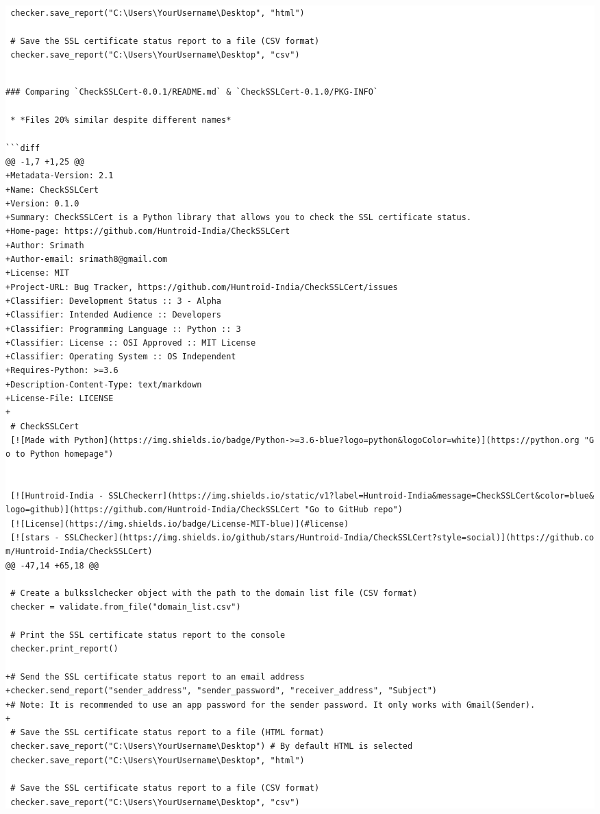 ```diff
 checker.save_report("C:\Users\YourUsername\Desktop", "html")
 
 # Save the SSL certificate status report to a file (CSV format)
 checker.save_report("C:\Users\YourUsername\Desktop", "csv")
 ```
```

### Comparing `CheckSSLCert-0.0.1/README.md` & `CheckSSLCert-0.1.0/PKG-INFO`

 * *Files 20% similar despite different names*

```diff
@@ -1,7 +1,25 @@
+Metadata-Version: 2.1
+Name: CheckSSLCert
+Version: 0.1.0
+Summary: CheckSSLCert is a Python library that allows you to check the SSL certificate status.
+Home-page: https://github.com/Huntroid-India/CheckSSLCert
+Author: Srimath
+Author-email: srimath8@gmail.com
+License: MIT
+Project-URL: Bug Tracker, https://github.com/Huntroid-India/CheckSSLCert/issues
+Classifier: Development Status :: 3 - Alpha
+Classifier: Intended Audience :: Developers
+Classifier: Programming Language :: Python :: 3
+Classifier: License :: OSI Approved :: MIT License
+Classifier: Operating System :: OS Independent
+Requires-Python: >=3.6
+Description-Content-Type: text/markdown
+License-File: LICENSE
+
 # CheckSSLCert
 [![Made with Python](https://img.shields.io/badge/Python->=3.6-blue?logo=python&logoColor=white)](https://python.org "Go to Python homepage")
 
 
 [![Huntroid-India - SSLCheckerr](https://img.shields.io/static/v1?label=Huntroid-India&message=CheckSSLCert&color=blue&logo=github)](https://github.com/Huntroid-India/CheckSSLCert "Go to GitHub repo")
 [![License](https://img.shields.io/badge/License-MIT-blue)](#license)
 [![stars - SSLChecker](https://img.shields.io/github/stars/Huntroid-India/CheckSSLCert?style=social)](https://github.com/Huntroid-India/CheckSSLCert)
@@ -47,14 +65,18 @@
 
 # Create a bulksslchecker object with the path to the domain list file (CSV format)
 checker = validate.from_file("domain_list.csv")
 
 # Print the SSL certificate status report to the console
 checker.print_report()
 
+# Send the SSL certificate status report to an email address
+checker.send_report("sender_address", "sender_password", "receiver_address", "Subject")
+# Note: It is recommended to use an app password for the sender password. It only works with Gmail(Sender).
+
 # Save the SSL certificate status report to a file (HTML format)
 checker.save_report("C:\Users\YourUsername\Desktop") # By default HTML is selected
 checker.save_report("C:\Users\YourUsername\Desktop", "html")
 
 # Save the SSL certificate status report to a file (CSV format)
 checker.save_report("C:\Users\YourUsername\Desktop", "csv")
 ```
```

```